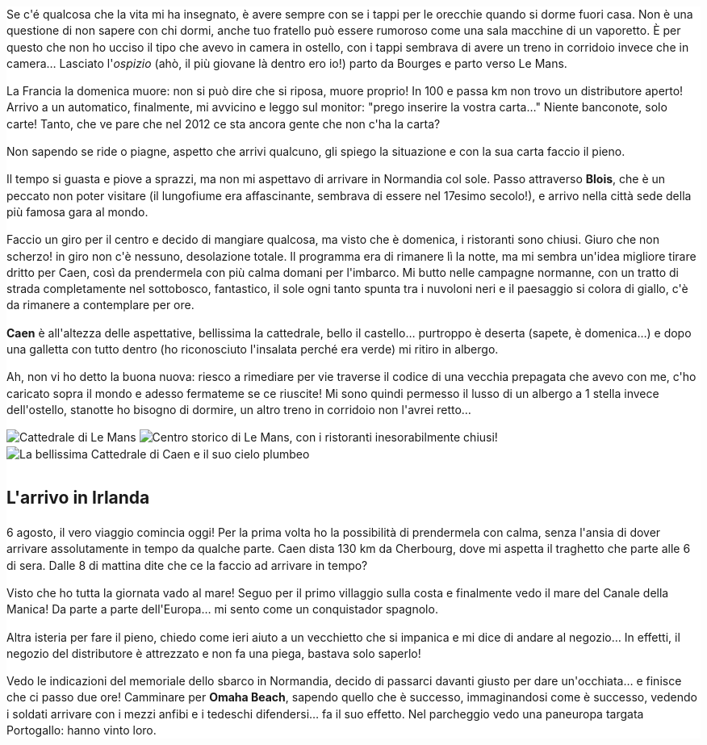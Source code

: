 Se c'é qualcosa che la vita mi ha insegnato, è avere sempre con se i tappi per le orecchie quando si dorme fuori casa. Non è una questione di non sapere con chi dormi, anche tuo fratello può essere rumoroso come una sala macchine di un vaporetto. È per questo che non ho ucciso il tipo che avevo in camera in ostello, con i tappi sembrava di avere un treno in corridoio invece che in camera… Lasciato l'_ospizio_ (ahò, il più giovane là dentro ero io!) parto da Bourges e parto verso Le Mans.

La Francia la domenica muore: non si può dire che si riposa, muore proprio! In 100 e passa km non trovo un distributore aperto! Arrivo a un automatico, finalmente, mi avvicino e leggo sul monitor: "prego inserire la vostra carta…" Niente banconote, solo carte! Tanto, che ve pare che nel 2012 ce sta ancora gente che non c'ha la carta?

Non sapendo se ride o piagne, aspetto che arrivi qualcuno, gli spiego la situazione e con la sua carta faccio il pieno.

Il tempo si guasta e piove a sprazzi, ma non mi aspettavo di arrivare in Normandia col sole. Passo attraverso **Blois**, che è un peccato non poter visitare (il lungofiume era affascinante, sembrava di essere nel 17esimo secolo!), e arrivo nella città sede della più famosa gara al mondo.

Faccio un giro per il centro e decido di mangiare qualcosa, ma visto che è domenica, i ristoranti sono chiusi. Giuro che non scherzo! in giro non c'è nessuno, desolazione totale. Il programma era di rimanere lì la notte, ma mi sembra un'idea migliore tirare dritto per Caen, così da prendermela con più calma domani per l'imbarco. Mi butto nelle campagne normanne, con un tratto di strada completamente nel sottobosco, fantastico, il sole ogni tanto spunta tra i nuvoloni neri e il paesaggio si colora di giallo, c'è da rimanere a contemplare per ore.

**Caen** è all'altezza delle aspettative, bellissima la cattedrale, bello il castello… purtroppo è deserta (sapete, è domenica…) e dopo una galletta con tutto dentro (ho riconosciuto l'insalata perché era verde) mi ritiro in albergo.

Ah, non vi ho detto la buona nuova: riesco a rimediare per vie traverse il codice di una vecchia prepagata che avevo con me, c'ho caricato sopra il mondo e adesso fermateme se ce riuscite! Mi sono quindi permesso il lusso di un albergo a 1 stella invece dell'ostello, stanotte ho bisogno di dormire, un altro treno in corridoio non l'avrei retto…

![Cattedrale di Le Mans](~/assets/posts/2022/03/roma-irlanda-in-moto/foto_4.1.jpg "Cattedrale di Le Mans")
![Centro storico di Le Mans, con i ristoranti inesorabilmente chiusi!](~/assets/posts/2022/03/roma-irlanda-in-moto/foto_4.2.jpg "Centro storico di Le Mans, con i ristoranti inesorabilmente chiusi!")
![La bellissima Cattedrale di Caen e il suo cielo plumbeo](~/assets/posts/2022/03/roma-irlanda-in-moto/foto_4.3.jpg "La bellissima Cattedrale di Caen e il suo cielo plumbeo")

## L'arrivo in Irlanda

6 agosto, il vero viaggio comincia oggi! Per la prima volta ho la possibilità di prendermela con calma, senza l'ansia di dover arrivare assolutamente in tempo da qualche parte. Caen dista 130 km da Cherbourg, dove mi aspetta il traghetto che parte alle 6 di sera. Dalle 8 di mattina dite che ce la faccio ad arrivare in tempo?

Visto che ho tutta la giornata vado al mare! Seguo per il primo villaggio sulla costa e finalmente vedo il mare del Canale della Manica! Da parte a parte dell'Europa… mi sento come un conquistador spagnolo.

Altra isteria per fare il pieno, chiedo come ieri aiuto a un vecchietto che si impanica e mi dice di andare al negozio… In effetti, il negozio del distributore è attrezzato e non fa una piega, bastava solo saperlo!

Vedo le indicazioni del memoriale dello sbarco in Normandia, decido di passarci davanti giusto per dare un'occhiata… e finisce che ci passo due ore! Camminare per **Omaha Beach**, sapendo quello che è successo, immaginandosi come è successo, vedendo i soldati arrivare con i mezzi anfibi e i tedeschi difendersi… fa il suo effetto. Nel parcheggio vedo una paneuropa targata Portogallo: hanno vinto loro.
